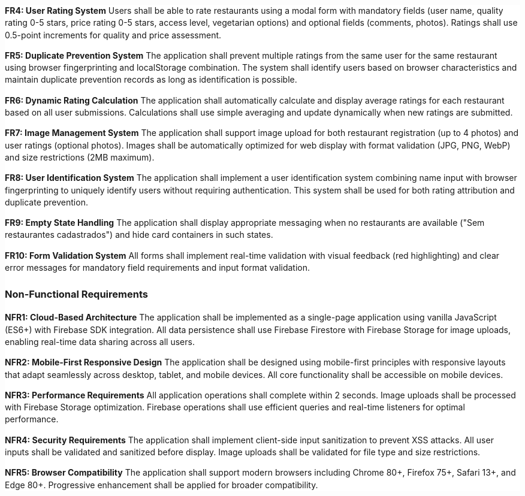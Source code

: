 **FR4: User Rating System**
Users shall be able to rate restaurants using a modal form with mandatory fields (user name, quality rating 0-5 stars, price rating 0-5 stars, access level, vegetarian options) and optional fields (comments, photos). Ratings shall use 0.5-point increments for quality and price assessment.

**FR5: Duplicate Prevention System**
The application shall prevent multiple ratings from the same user for the same restaurant using browser fingerprinting and localStorage combination. The system shall identify users based on browser characteristics and maintain duplicate prevention records as long as identification is possible.

**FR6: Dynamic Rating Calculation**
The application shall automatically calculate and display average ratings for each restaurant based on all user submissions. Calculations shall use simple averaging and update dynamically when new ratings are submitted.

**FR7: Image Management System**
The application shall support image upload for both restaurant registration (up to 4 photos) and user ratings (optional photos). Images shall be automatically optimized for web display with format validation (JPG, PNG, WebP) and size restrictions (2MB maximum).

**FR8: User Identification System**
The application shall implement a user identification system combining name input with browser fingerprinting to uniquely identify users without requiring authentication. This system shall be used for both rating attribution and duplicate prevention.

**FR9: Empty State Handling**
The application shall display appropriate messaging when no restaurants are available ("Sem restaurantes cadastrados") and hide card containers in such states.

**FR10: Form Validation System**
All forms shall implement real-time validation with visual feedback (red highlighting) and clear error messages for mandatory field requirements and input format validation.

### Non-Functional Requirements

**NFR1: Cloud-Based Architecture**
The application shall be implemented as a single-page application using vanilla JavaScript (ES6+) with Firebase SDK integration. All data persistence shall use Firebase Firestore with Firebase Storage for image uploads, enabling real-time data sharing across all users.

**NFR2: Mobile-First Responsive Design**
The application shall be designed using mobile-first principles with responsive layouts that adapt seamlessly across desktop, tablet, and mobile devices. All core functionality shall be accessible on mobile devices.

**NFR3: Performance Requirements**
All application operations shall complete within 2 seconds. Image uploads shall be processed with Firebase Storage optimization. Firebase operations shall use efficient queries and real-time listeners for optimal performance.

**NFR4: Security Requirements**
The application shall implement client-side input sanitization to prevent XSS attacks. All user inputs shall be validated and sanitized before display. Image uploads shall be validated for file type and size restrictions.

**NFR5: Browser Compatibility**
The application shall support modern browsers including Chrome 80+, Firefox 75+, Safari 13+, and Edge 80+. Progressive enhancement shall be applied for broader compatibility.
